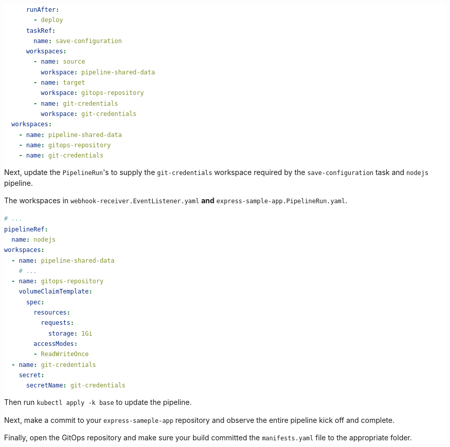 ```yaml
      runAfter:
        - deploy
      taskRef:
        name: save-configuration
      workspaces:
        - name: source
          workspace: pipeline-shared-data
        - name: target
          workspace: gitops-repository
        - name: git-credentials
          workspace: git-credentials
  workspaces:
    - name: pipeline-shared-data
    - name: gitops-repository
    - name: git-credentials
```

Next, update the `PipelineRun`'s to supply the `git-credentials` workspace required by the `save-configuration` task and `nodejs` pipeline.

The workspaces in `webhook-receiver.EventListener.yaml` **and** `express-sample-app.PipelineRun.yaml`.

```yaml
# ...
pipelineRef:
  name: nodejs
workspaces:
  - name: pipeline-shared-data
    # ...
  - name: gitops-repository
    volumeClaimTemplate:
      spec:
        resources:
          requests:
            storage: 1Gi
        accessModes:
        - ReadWriteOnce
  - name: git-credentials
    secret:
      secretName: git-credentials
```

Then run `kubectl apply -k base` to update the pipeline.

Next, make a commit to your `express-sameple-app` repository and observe the entire pipeline kick off and complete.

Finally, open the GitOps repository and make sure your build committed the `manifests.yaml` file to the appropriate folder.
